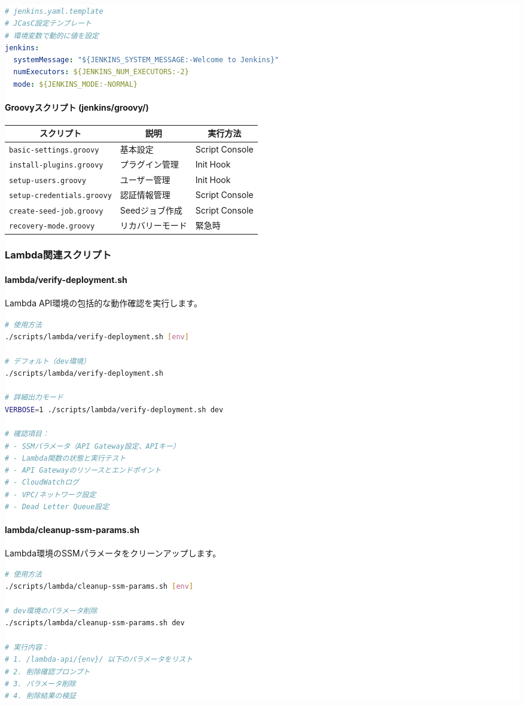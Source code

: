 ```yaml
# jenkins.yaml.template
# JCasC設定テンプレート
# 環境変数で動的に値を設定
jenkins:
  systemMessage: "${JENKINS_SYSTEM_MESSAGE:-Welcome to Jenkins}"
  numExecutors: ${JENKINS_NUM_EXECUTORS:-2}
  mode: ${JENKINS_MODE:-NORMAL}
```

#### Groovyスクリプト (jenkins/groovy/)

| スクリプト | 説明 | 実行方法 |
|-----------|------|----------|
| `basic-settings.groovy` | 基本設定 | Script Console |
| `install-plugins.groovy` | プラグイン管理 | Init Hook |
| `setup-users.groovy` | ユーザー管理 | Init Hook |
| `setup-credentials.groovy` | 認証情報管理 | Script Console |
| `create-seed-job.groovy` | Seedジョブ作成 | Script Console |
| `recovery-mode.groovy` | リカバリーモード | 緊急時 |

### Lambda関連スクリプト

#### lambda/verify-deployment.sh
Lambda API環境の包括的な動作確認を実行します。

```bash
# 使用方法
./scripts/lambda/verify-deployment.sh [env]

# デフォルト（dev環境）
./scripts/lambda/verify-deployment.sh

# 詳細出力モード
VERBOSE=1 ./scripts/lambda/verify-deployment.sh dev

# 確認項目：
# - SSMパラメータ（API Gateway設定、APIキー）
# - Lambda関数の状態と実行テスト
# - API Gatewayのリソースとエンドポイント
# - CloudWatchログ
# - VPC/ネットワーク設定
# - Dead Letter Queue設定
```

#### lambda/cleanup-ssm-params.sh
Lambda環境のSSMパラメータをクリーンアップします。

```bash
# 使用方法
./scripts/lambda/cleanup-ssm-params.sh [env]

# dev環境のパラメータ削除
./scripts/lambda/cleanup-ssm-params.sh dev

# 実行内容：
# 1. /lambda-api/{env}/ 以下のパラメータをリスト
# 2. 削除確認プロンプト
# 3. パラメータ削除
# 4. 削除結果の検証
```
